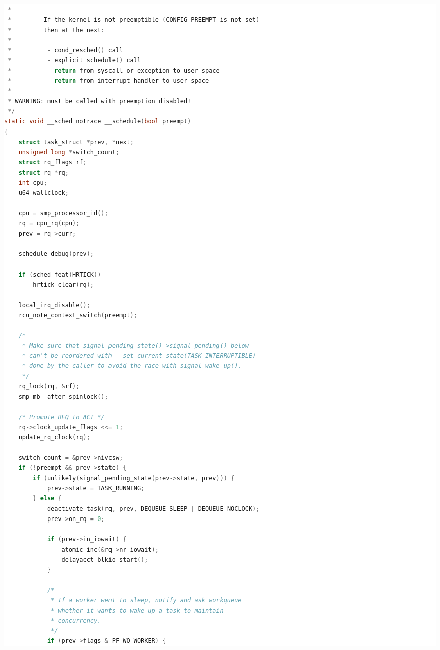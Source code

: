 ```c
 *
 *       - If the kernel is not preemptible (CONFIG_PREEMPT is not set)
 *         then at the next:
 *
 *          - cond_resched() call
 *          - explicit schedule() call
 *          - return from syscall or exception to user-space
 *          - return from interrupt-handler to user-space
 *
 * WARNING: must be called with preemption disabled!
 */
static void __sched notrace __schedule(bool preempt)
{
	struct task_struct *prev, *next;
	unsigned long *switch_count;
	struct rq_flags rf;
	struct rq *rq;
	int cpu;
	u64 wallclock;

	cpu = smp_processor_id();
	rq = cpu_rq(cpu);
	prev = rq->curr;

	schedule_debug(prev);

	if (sched_feat(HRTICK))
		hrtick_clear(rq);

	local_irq_disable();
	rcu_note_context_switch(preempt);

	/*
	 * Make sure that signal_pending_state()->signal_pending() below
	 * can't be reordered with __set_current_state(TASK_INTERRUPTIBLE)
	 * done by the caller to avoid the race with signal_wake_up().
	 */
	rq_lock(rq, &rf);
	smp_mb__after_spinlock();

	/* Promote REQ to ACT */
	rq->clock_update_flags <<= 1;
	update_rq_clock(rq);

	switch_count = &prev->nivcsw;
	if (!preempt && prev->state) {
		if (unlikely(signal_pending_state(prev->state, prev))) {
			prev->state = TASK_RUNNING;
		} else {
			deactivate_task(rq, prev, DEQUEUE_SLEEP | DEQUEUE_NOCLOCK);
			prev->on_rq = 0;

			if (prev->in_iowait) {
				atomic_inc(&rq->nr_iowait);
				delayacct_blkio_start();
			}

			/*
			 * If a worker went to sleep, notify and ask workqueue
			 * whether it wants to wake up a task to maintain
			 * concurrency.
			 */
			if (prev->flags & PF_WQ_WORKER) {
```